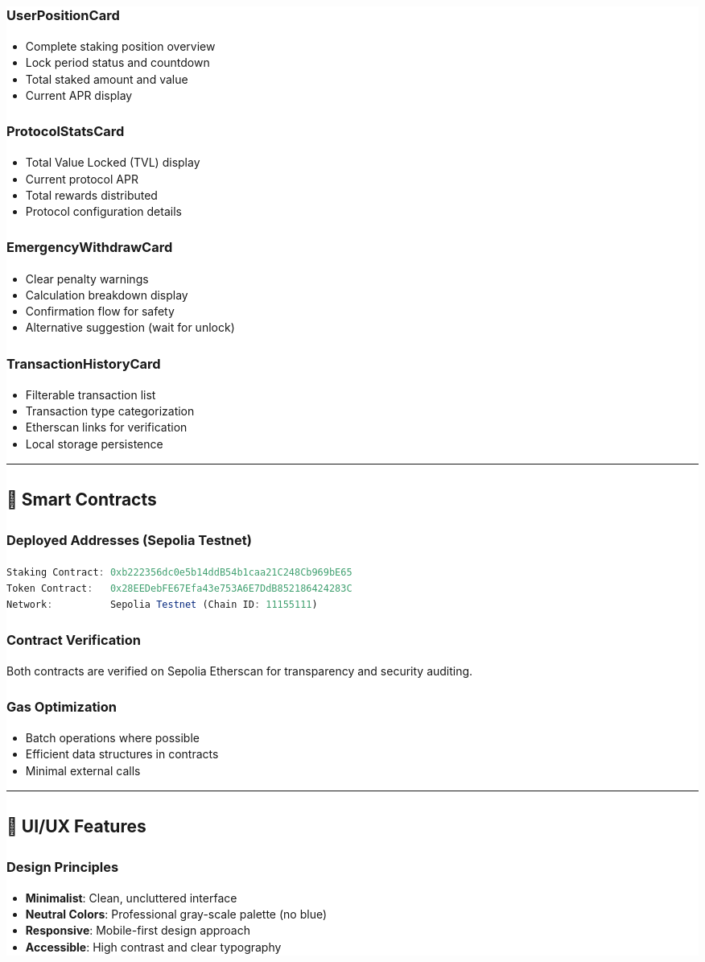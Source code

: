 ### **UserPositionCard**
- Complete staking position overview
- Lock period status and countdown
- Total staked amount and value
- Current APR display

### **ProtocolStatsCard**
- Total Value Locked (TVL) display
- Current protocol APR
- Total rewards distributed
- Protocol configuration details

### **EmergencyWithdrawCard**
- Clear penalty warnings
- Calculation breakdown display
- Confirmation flow for safety
- Alternative suggestion (wait for unlock)

### **TransactionHistoryCard**
- Filterable transaction list
- Transaction type categorization
- Etherscan links for verification
- Local storage persistence

---

## 🔗 Smart Contracts

### **Deployed Addresses (Sepolia Testnet)**
```javascript
Staking Contract: 0xb222356dc0e5b14ddB54b1caa21C248Cb969bE65
Token Contract:   0x28EEDebFE67Efa43e753A6E7DdB852186424283C
Network:          Sepolia Testnet (Chain ID: 11155111)
```

### **Contract Verification**
Both contracts are verified on Sepolia Etherscan for transparency and security auditing.

### **Gas Optimization**
- Batch operations where possible
- Efficient data structures in contracts
- Minimal external calls

---

## 🎨 UI/UX Features

### **Design Principles**
- **Minimalist**: Clean, uncluttered interface
- **Neutral Colors**: Professional gray-scale palette (no blue)
- **Responsive**: Mobile-first design approach
- **Accessible**: High contrast and clear typography
